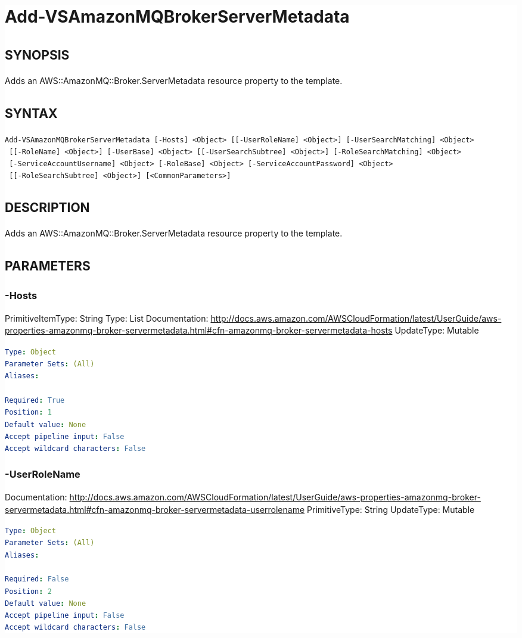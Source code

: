 # Add-VSAmazonMQBrokerServerMetadata

## SYNOPSIS
Adds an AWS::AmazonMQ::Broker.ServerMetadata resource property to the template.

## SYNTAX

```
Add-VSAmazonMQBrokerServerMetadata [-Hosts] <Object> [[-UserRoleName] <Object>] [-UserSearchMatching] <Object>
 [[-RoleName] <Object>] [-UserBase] <Object> [[-UserSearchSubtree] <Object>] [-RoleSearchMatching] <Object>
 [-ServiceAccountUsername] <Object> [-RoleBase] <Object> [-ServiceAccountPassword] <Object>
 [[-RoleSearchSubtree] <Object>] [<CommonParameters>]
```

## DESCRIPTION
Adds an AWS::AmazonMQ::Broker.ServerMetadata resource property to the template.

## PARAMETERS

### -Hosts
PrimitiveItemType: String
Type: List
Documentation: http://docs.aws.amazon.com/AWSCloudFormation/latest/UserGuide/aws-properties-amazonmq-broker-servermetadata.html#cfn-amazonmq-broker-servermetadata-hosts
UpdateType: Mutable

```yaml
Type: Object
Parameter Sets: (All)
Aliases:

Required: True
Position: 1
Default value: None
Accept pipeline input: False
Accept wildcard characters: False
```

### -UserRoleName
Documentation: http://docs.aws.amazon.com/AWSCloudFormation/latest/UserGuide/aws-properties-amazonmq-broker-servermetadata.html#cfn-amazonmq-broker-servermetadata-userrolename
PrimitiveType: String
UpdateType: Mutable

```yaml
Type: Object
Parameter Sets: (All)
Aliases:

Required: False
Position: 2
Default value: None
Accept pipeline input: False
Accept wildcard characters: False
```
